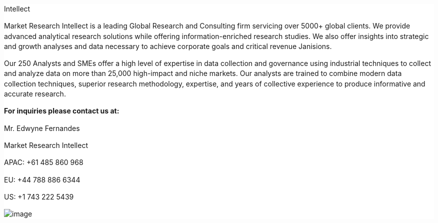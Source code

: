Intellect</span></strong></p><p><span class="">Market Research Intellect is a leading Global Research and Consulting firm servicing over 5000+ global clients. We provide advanced analytical research solutions while offering information-enriched research studies.&nbsp;</span>We also offer insights into strategic and growth analyses and data necessary to achieve corporate goals and critical revenue Janisions.</p><p><span class="">Our 250 Analysts and SMEs offer a high level of expertise in data collection and governance using industrial techniques to collect and analyze data on more than 25,000 high-impact and niche markets. Our analysts are trained to combine modern data collection techniques, superior research methodology, expertise, and years of collective experience to produce informative and accurate research.</span></p><p><strong>For inquiries please contact us at:</strong></p><p>Mr. Edwyne Fernandes</p><p>Market Research Intellect</p><p>APAC: +61 485 860 968</p><p>EU: +44 788 886 6344</p><p>US: +1 743 222 5439</p>
![image](https://github.com/user-attachments/assets/6638f5cb-2a78-42ae-b02c-9658b0e6a335)
